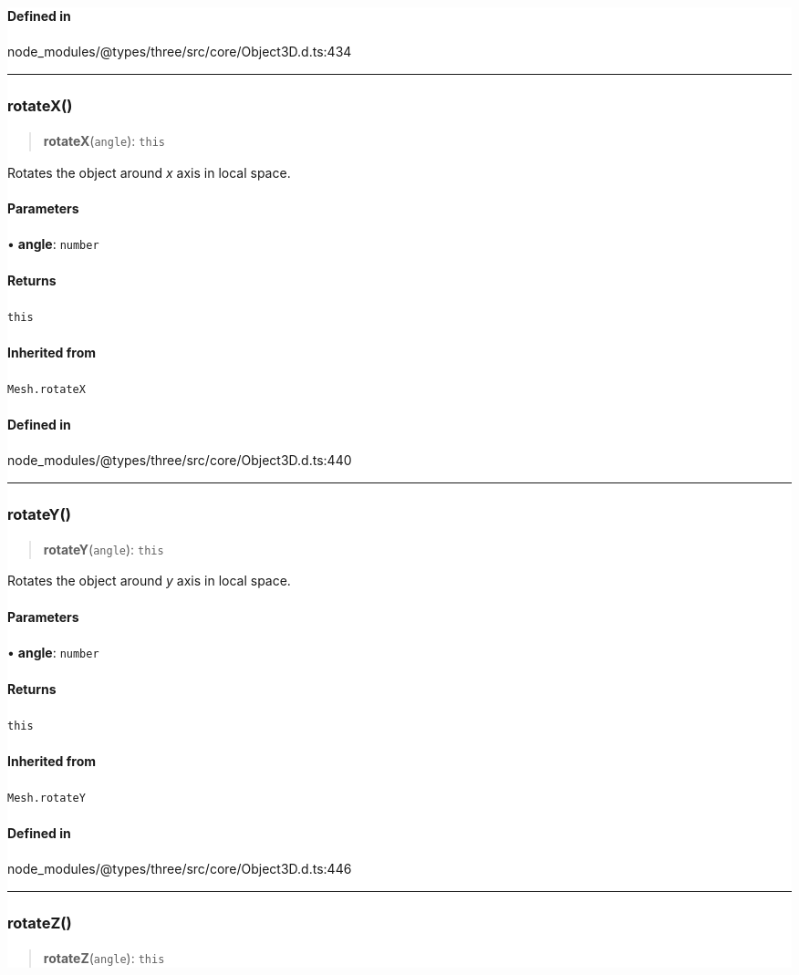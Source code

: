 #### Defined in

node\_modules/@types/three/src/core/Object3D.d.ts:434

***

### rotateX()

> **rotateX**(`angle`): `this`

Rotates the object around _x_ axis in local space.

#### Parameters

• **angle**: `number`

#### Returns

`this`

#### Inherited from

`Mesh.rotateX`

#### Defined in

node\_modules/@types/three/src/core/Object3D.d.ts:440

***

### rotateY()

> **rotateY**(`angle`): `this`

Rotates the object around _y_ axis in local space.

#### Parameters

• **angle**: `number`

#### Returns

`this`

#### Inherited from

`Mesh.rotateY`

#### Defined in

node\_modules/@types/three/src/core/Object3D.d.ts:446

***

### rotateZ()

> **rotateZ**(`angle`): `this`
